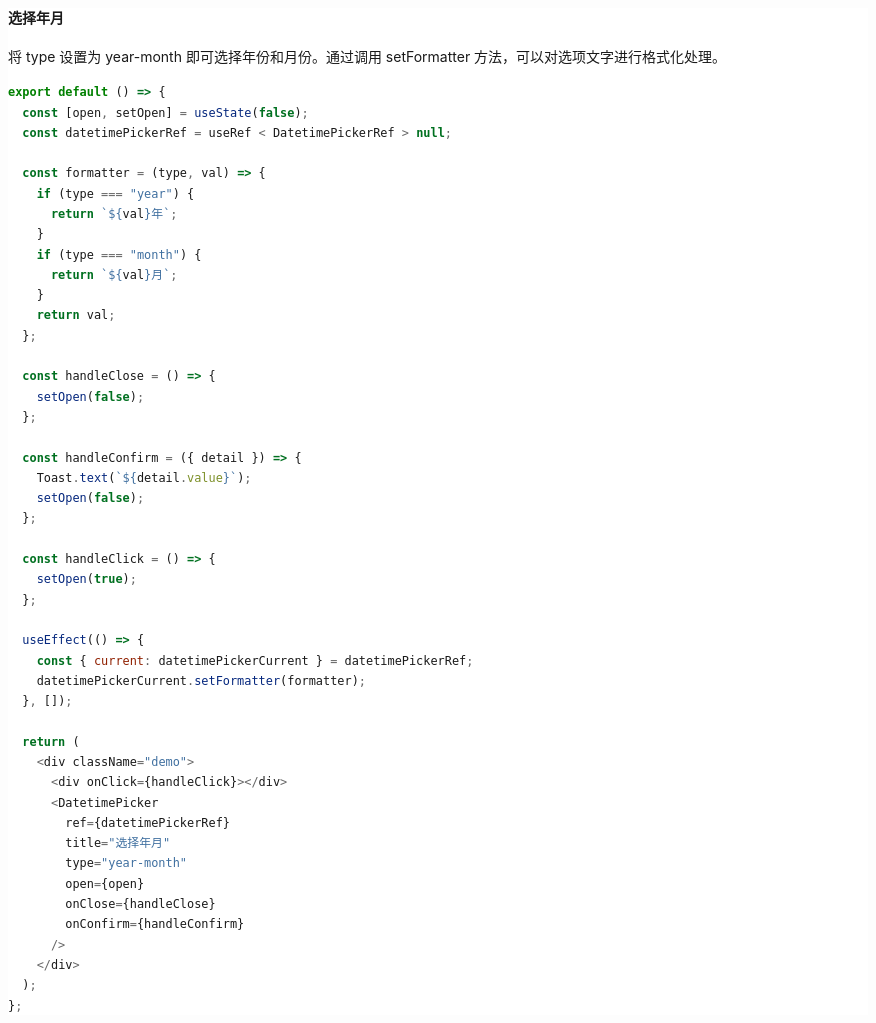#### 选择年月

将 type 设置为 year-month 即可选择年份和月份。通过调用 setFormatter 方法，可以对选项文字进行格式化处理。

```js
export default () => {
  const [open, setOpen] = useState(false);
  const datetimePickerRef = useRef < DatetimePickerRef > null;

  const formatter = (type, val) => {
    if (type === "year") {
      return `${val}年`;
    }
    if (type === "month") {
      return `${val}月`;
    }
    return val;
  };

  const handleClose = () => {
    setOpen(false);
  };

  const handleConfirm = ({ detail }) => {
    Toast.text(`${detail.value}`);
    setOpen(false);
  };

  const handleClick = () => {
    setOpen(true);
  };

  useEffect(() => {
    const { current: datetimePickerCurrent } = datetimePickerRef;
    datetimePickerCurrent.setFormatter(formatter);
  }, []);

  return (
    <div className="demo">
      <div onClick={handleClick}></div>
      <DatetimePicker
        ref={datetimePickerRef}
        title="选择年月"
        type="year-month"
        open={open}
        onClose={handleClose}
        onConfirm={handleConfirm}
      />
    </div>
  );
};
```
